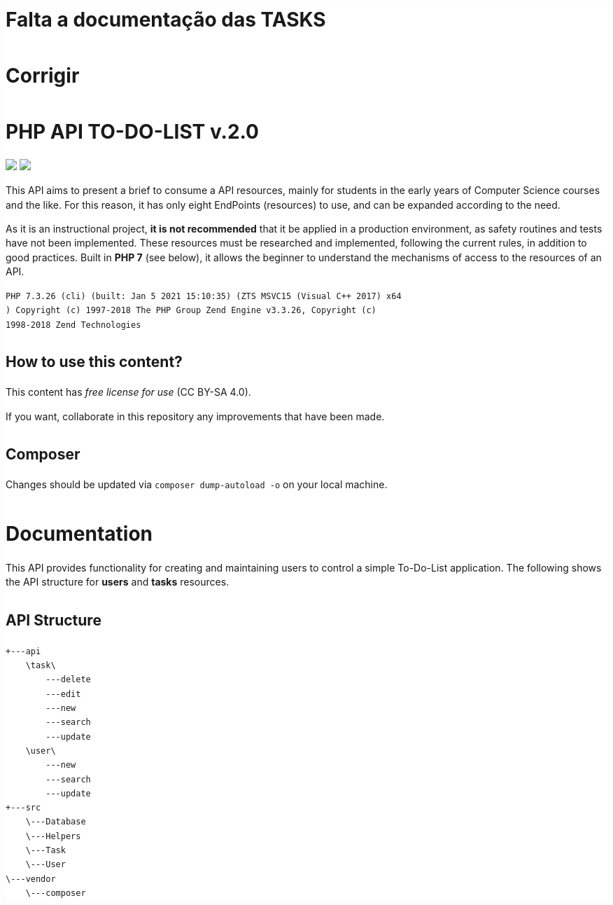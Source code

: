 # Falta a documentação das TASKS
# Corrigir 

# PHP API TO-DO-LIST v.2.0

<code><img height="50" src="https://raw.githubusercontent.com/github/explore/80688e429a7d4ef2fca1e82350fe8e3517d3494d/topics/php/php.png"></code>
<code><img height="50" src="https://raw.githubusercontent.com/github/explore/80688e429a7d4ef2fca1e82350fe8e3517d3494d/topics/mysql/mysql.png"></code>


This API aims to present a brief to consume a API resources, mainly for students in the early years of Computer Science courses and the like. For this reason, it has only eight EndPoints (resources) to use, and can be expanded according to the need.

As it is an instructional project, **it is not recommended** that it be applied in a production environment, as safety routines and tests have not been implemented. These resources must be researched and implemented, following the current rules, in addition to good practices. Built in **PHP 7** (see below), it allows the beginner to understand the mechanisms of access to the resources of an API.

```html
PHP 7.3.26 (cli) (built: Jan 5 2021 15:10:35) (ZTS MSVC15 (Visual C++ 2017) x64
) Copyright (c) 1997-2018 The PHP Group Zend Engine v3.3.26, Copyright (c)
1998-2018 Zend Technologies
```

## How to use this content?

This content has _free license for use_ (CC BY-SA 4.0).

If you want, collaborate in this repository any improvements that have been made.

## Composer

Changes should be updated via <code>composer dump-autoload -o</code> on your local machine.

# Documentation

This API provides functionality for creating and maintaining users to control a simple To-Do-List application. The following shows the API structure for **users** and **tasks** resources.

## API Structure
```
+---api
    \task\
        ---delete
        ---edit
        ---new
        ---search
        ---update
    \user\
        ---new
        ---search
        ---update
+---src
    \---Database
    \---Helpers
    \---Task
    \---User
\---vendor
    \---composer
```